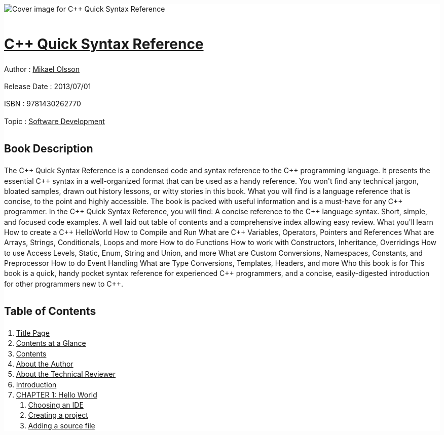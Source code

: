 ![Cover image for C++ Quick Syntax Reference](https://imgdetail.ebookreading.net/cover/cover/software_development/EB9781430262770.jpg)

[C++ Quick Syntax Reference](https://ebookreading.net/view/book/C%2B%2B+Quick+Syntax+Reference-EB9781430262770_1.html "C++ Quick Syntax Reference")
====================================================================================================================

Author : [Mikael Olsson](https://ebookreading.net/search/author/Mikael+Olsson)

Release Date : 2013/07/01

ISBN : 9781430262770

Topic : [Software Development](https://ebookreading.net/search/category/software-development)

Book Description
-----------------

The C++ Quick Syntax Reference is a condensed code and syntax reference to the C++ programming language. It presents the essential C++ syntax in a well-organized format that can be used as a handy reference.
You won't find any technical jargon, bloated samples, drawn out history lessons, or witty stories in this book. What you will find is a language reference that is concise, to the point and highly accessible. The book is packed with useful information and is a must-have for any C++ programmer.
In the C++ Quick Syntax Reference, you will find:
A concise reference to the C++ language syntax.
Short, simple, and focused code examples.
A well laid out table of contents and a comprehensive index allowing easy review.
What you'll learn
How to create a C++ HelloWorld
How to Compile and Run
What are C++ Variables, Operators, Pointers and References
What are Arrays, Strings, Conditionals, Loops and more
How to do Functions
How to work with Constructors, Inheritance, Overridings
How to use Access Levels, Static, Enum, String and Union, and more
What are Custom Conversions, Namespaces, Constants, and Preprocessor
How to do Event Handling
What are Type Conversions, Templates, Headers, and more
Who this book is for
This book is a quick, handy pocket syntax reference for experienced C++ programmers, and a concise, easily-digested introduction for other programmers new to C++.
              
Table of Contents
-----------------

1. [Title Page](https://ebookreading.net/view/book/C%2B%2B+Quick+Syntax+Reference-EB9781430262770_2.html)
1. [Contents at a Glance](https://ebookreading.net/view/book/C%2B%2B+Quick+Syntax+Reference-EB9781430262770_4.html)
1. [Contents](https://ebookreading.net/view/book/C%2B%2B+Quick+Syntax+Reference-EB9781430262770_5.html)
1. [About the Author](https://ebookreading.net/view/book/C%2B%2B+Quick+Syntax+Reference-EB9781430262770_6.html)
1. [About the Technical Reviewer](https://ebookreading.net/view/book/C%2B%2B+Quick+Syntax+Reference-EB9781430262770_7.html)
1. [Introduction](https://ebookreading.net/view/book/C%2B%2B+Quick+Syntax+Reference-EB9781430262770_8.html)
1. [CHAPTER 1: Hello World](https://ebookreading.net/view/book/C%2B%2B+Quick+Syntax+Reference-EB9781430262770_9.html)
    1. [Choosing an IDE](https://ebookreading.net/view/book/C%2B%2B+Quick+Syntax+Reference-EB9781430262770_9.html#Sec1)
    1. [Creating a project](https://ebookreading.net/view/book/C%2B%2B+Quick+Syntax+Reference-EB9781430262770_9.html#Sec2)
    1. [Adding a source file](https://ebookreading.net/view/book/C%2B%2B+Quick+Syntax+Reference-EB9781430262770_9.html#Sec3)